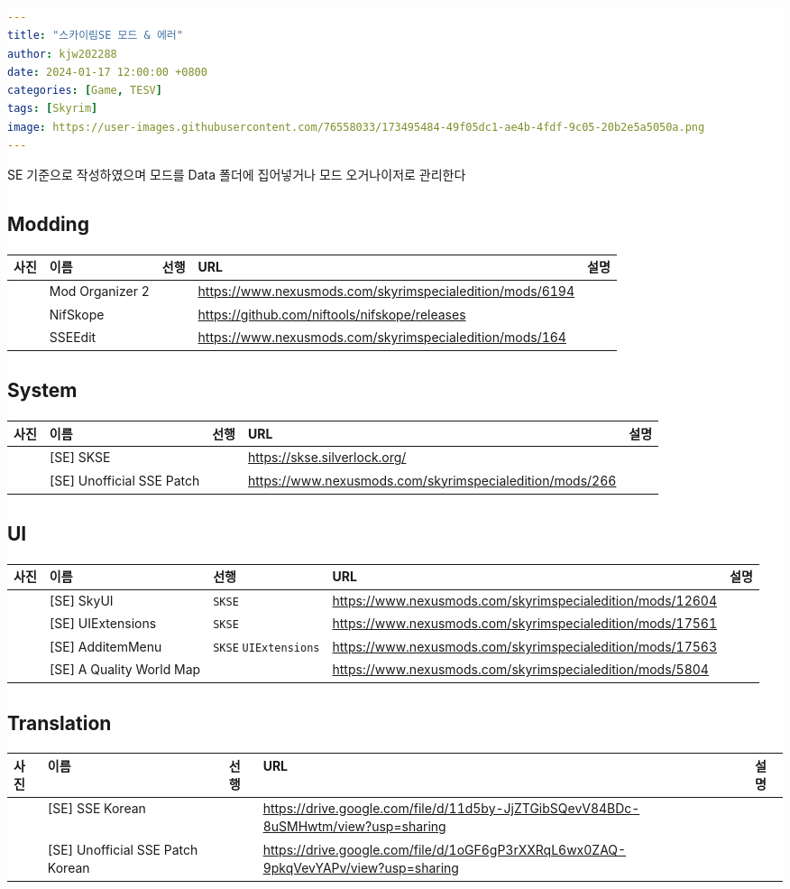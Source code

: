 ```yaml
---
title: "스카이림SE 모드 & 에러"
author: kjw202288
date: 2024-01-17 12:00:00 +0800
categories: [Game, TESV]
tags: [Skyrim]
image: https://user-images.githubusercontent.com/76558033/173495484-49f05dc1-ae4b-4fdf-9c05-20b2e5a5050a.png
---
```


SE 기준으로 작성하였으며 모드를 Data 폴더에 집어넣거나 모드 오거나이저로 관리한다

## Modding

| 사진 | 이름 | 선행 | URL | 설명 | 
|:---|:---|:---|:---|:---|
|| Mod Organizer 2 | | <https://www.nexusmods.com/skyrimspecialedition/mods/6194> | |
|| NifSkope  | | <https://github.com/niftools/nifskope/releases> | |
|| SSEEdit  | | <https://www.nexusmods.com/skyrimspecialedition/mods/164>  ||


## System

| 사진 | 이름 | 선행 | URL | 설명 | 
|:---|:---|:---|:---|:---|
|| [SE] SKSE  | | <https://skse.silverlock.org/> | |
|| [SE] Unofficial SSE Patch  | | <https://www.nexusmods.com/skyrimspecialedition/mods/266> | |


## UI

| 사진 | 이름 | 선행 | URL | 설명 | 
|:---|:---|:---|:---|:---|
|| [SE] SkyUI  | `SKSE`  | <https://www.nexusmods.com/skyrimspecialedition/mods/12604> |  |
|| [SE] UIExtensions  | `SKSE` | <https://www.nexusmods.com/skyrimspecialedition/mods/17561> |  |
|| [SE] AdditemMenu  | `SKSE` `UIExtensions` | <https://www.nexusmods.com/skyrimspecialedition/mods/17563> |  |
|| [SE] A Quality World Map  | | <https://www.nexusmods.com/skyrimspecialedition/mods/5804> ||

## Translation

| 사진 | 이름 | 선행 | URL | 설명 | 
|:---|:---|:---|:---|:---|
|| [SE] SSE Korean  | | <https://drive.google.com/file/d/11d5by-JjZTGibSQevV84BDc-8uSMHwtm/view?usp=sharing> |  |
|| [SE] Unofficial SSE Patch Korean  | | <https://drive.google.com/file/d/1oGF6gP3rXXRqL6wx0ZAQ-9pkqVevYAPv/view?usp=sharing> |  |
